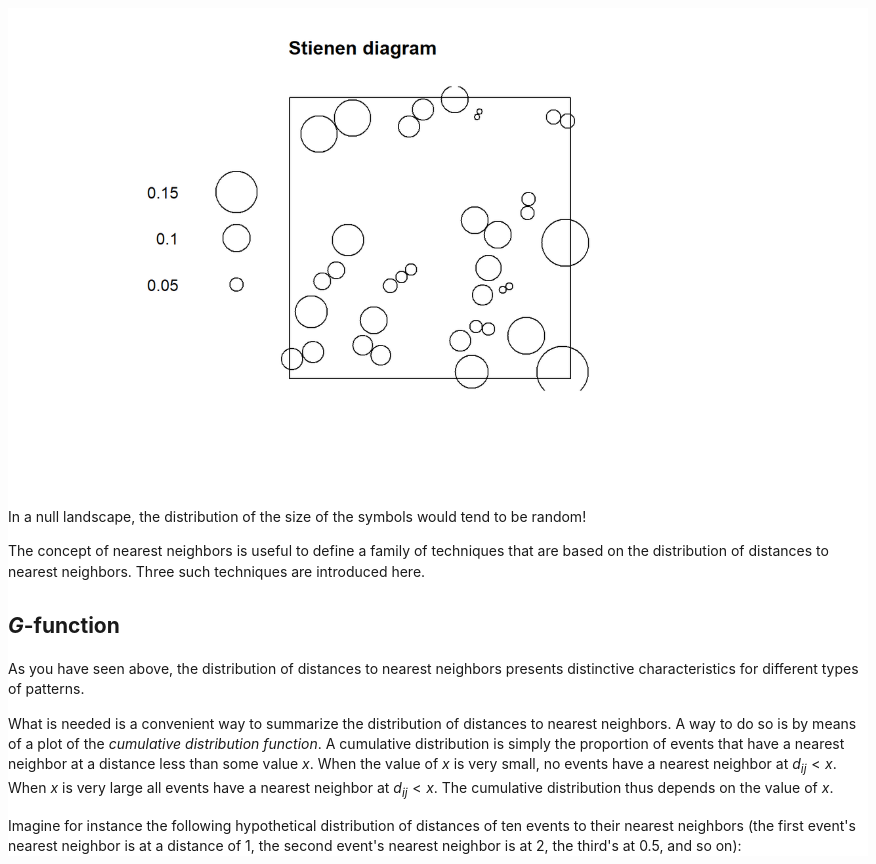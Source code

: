 <img src="13-Point-Pattern-Analysis-III_files/figure-html/unnamed-chunk-17-1.png" width="672" />

In a null landscape, the distribution of the size of the symbols would tend to be random!

The concept of nearest neighbors is useful to define a family of techniques that are based on the distribution of distances to nearest neighbors. Three such techniques are introduced here.

## $G$-function

As you have seen above, the distribution of distances to nearest neighbors presents distinctive characteristics for different types of patterns.

What is needed is a convenient way to summarize the distribution of distances to nearest neighbors. A way to do so is by means of a plot of the _cumulative distribution function_. A cumulative distribution is simply the proportion of events that have a nearest neighbor at a distance less than some value $x$. When the value of $x$ is very small, no events have a nearest neighbor at $d_{ij}<x$. When $x$ is very large all events have a nearest neighbor at $d_{ij}<x$. The cumulative distribution thus depends on the value of $x$.

Imagine for instance the following hypothetical distribution of distances of ten events to their nearest neighbors (the first event's nearest neighbor is at a distance of 1, the second event's nearest neighbor is at 2, the third's at 0.5, and so on):

